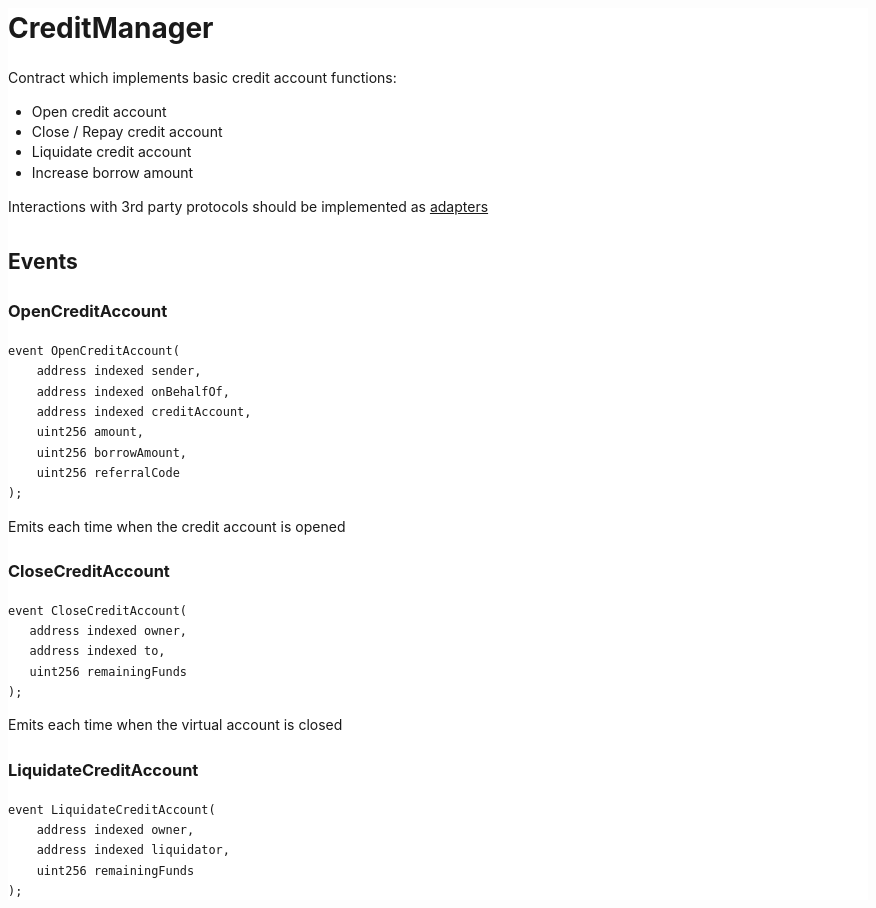 # CreditManager

Contract which implements basic credit account functions:

* Open credit account
* Close / Repay credit account
* Liquidate credit account
* Increase borrow amount

Interactions with 3rd party protocols should be implemented as [adapters](../adapters.md)

## Events

### OpenCreditAccount <a href="#event-open-credit-account" id="event-open-credit-account"></a>

```
event OpenCreditAccount(
    address indexed sender,
    address indexed onBehalfOf,
    address indexed creditAccount,
    uint256 amount,
    uint256 borrowAmount,
    uint256 referralCode
);
```

Emits each time when the credit account is opened

### CloseCreditAccount <a href="#event-close-credit-account" id="event-close-credit-account"></a>

```
event CloseCreditAccount(
   address indexed owner,
   address indexed to,
   uint256 remainingFunds
);
```

 Emits each time when the virtual account is closed

### LiquidateCreditAccount <a href="#event-liquidate-credit-account" id="event-liquidate-credit-account"></a>

```
event LiquidateCreditAccount(
    address indexed owner,
    address indexed liquidator,
    uint256 remainingFunds
);
```
